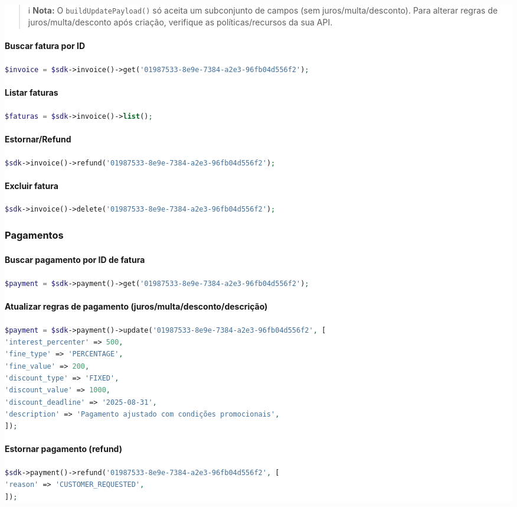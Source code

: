 > ℹ️ **Nota:** O `buildUpdatePayload()` só aceita um subconjunto de campos (sem juros/multa/desconto). Para alterar
> regras de juros/multa/desconto após criação, verifique as políticas/recursos da sua API.

#### Buscar fatura por ID

```php
$invoice = $sdk->invoice()->get('01987533-8e9e-7384-a2e3-96fb04d556f2');
```

#### Listar faturas

```php
$faturas = $sdk->invoice()->list();
```

#### Estornar/Refund

```php
$sdk->invoice()->refund('01987533-8e9e-7384-a2e3-96fb04d556f2');
```

#### Excluir fatura

```php
$sdk->invoice()->delete('01987533-8e9e-7384-a2e3-96fb04d556f2');
```

### **Pagamentos**

#### Buscar pagamento por ID de fatura

```php
$payment = $sdk->payment()->get('01987533-8e9e-7384-a2e3-96fb04d556f2');
```

#### Atualizar regras de pagamento (juros/multa/desconto/descrição)

```php
$payment = $sdk->payment()->update('01987533-8e9e-7384-a2e3-96fb04d556f2', [
'interest_percenter' => 500,
'fine_type' => 'PERCENTAGE',
'fine_value' => 200,
'discount_type' => 'FIXED',
'discount_value' => 1000,
'discount_deadline' => '2025-08-31',
'description' => 'Pagamento ajustado com condições promocionais',
]);
```

#### Estornar pagamento (refund)

```php
$sdk->payment()->refund('01987533-8e9e-7384-a2e3-96fb04d556f2', [
'reason' => 'CUSTOMER_REQUESTED',
]);
```
